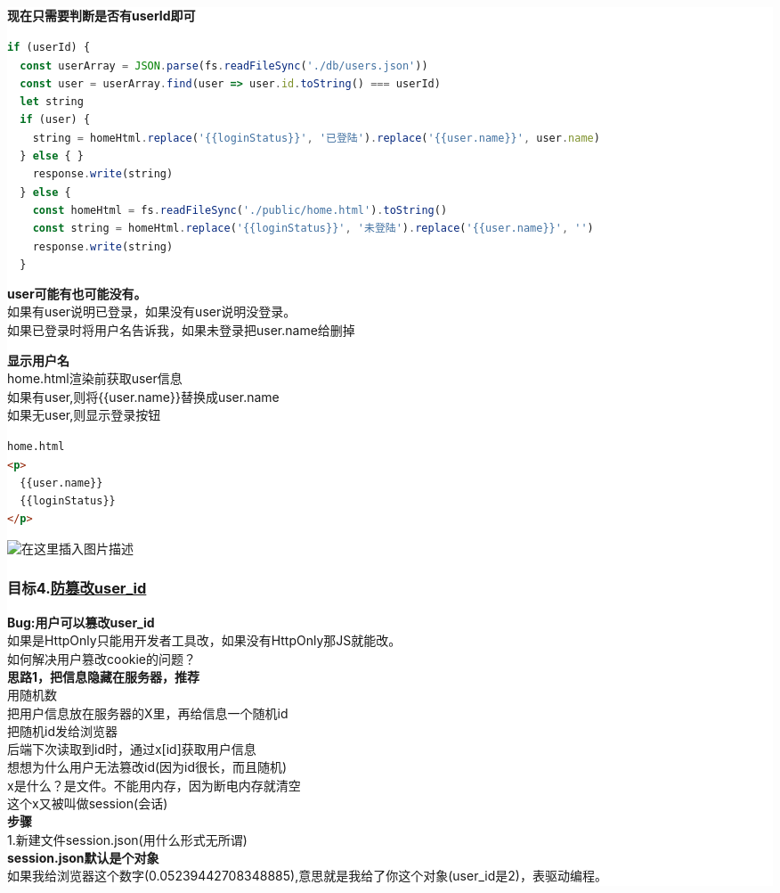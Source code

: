 **现在只需要判断是否有userId即可**

```js
if (userId) {
  const userArray = JSON.parse(fs.readFileSync('./db/users.json'))
  const user = userArray.find(user => user.id.toString() === userId)
  let string
  if (user) {
    string = homeHtml.replace('{{loginStatus}}', '已登陆').replace('{{user.name}}', user.name)
  } else { }
    response.write(string)
  } else {
    const homeHtml = fs.readFileSync('./public/home.html').toString()
    const string = homeHtml.replace('{{loginStatus}}', '未登陆').replace('{{user.name}}', '')
    response.write(string)
  }
```

**user可能有也可能没有。**\
如果有user说明已登录，如果没有user说明没登录。\
如果已登录时将用户名告诉我，如果未登录把user.name给删掉

**显示用户名**\
home.html渲染前获取user信息\
如果有user,则将{{user.name}}替换成user.name\
如果无user,则显示登录按钮

```html
home.html
<p>
  {{user.name}}
  {{loginStatus}}
</p>
```

![在这里插入图片描述](https://p3-juejin.byteimg.com/tos-cn-i-k3u1fbpfcp/21a7e0a7cf1c4dc4a3ef5e42b2ed64d7~tplv-k3u1fbpfcp-zoom-1.image)

### 目标4.[防篡改user_id](https://github.com/lixueqin-4119/js-demo40/blob/master/server.js)

**Bug:用户可以篡改user_id**\
如果是HttpOnly只能用开发者工具改，如果没有HttpOnly那JS就能改。\
如何解决用户篡改cookie的问题？\
**思路1，把信息隐藏在服务器，推荐**\
用随机数\
把用户信息放在服务器的X里，再给信息一个随机id\
把随机id发给浏览器\
后端下次读取到id时，通过x[id]获取用户信息\
想想为什么用户无法篡改id(因为id很长，而且随机)\
x是什么？是文件。不能用内存，因为断电内存就清空\
这个x又被叫做session(会话)\
**步骤**\
1.新建文件session.json(用什么形式无所谓)\
**session.json默认是个对象**\
如果我给浏览器这个数字(0.05239442708348885),意思就是我给了你这个对象(user_id是2)，表驱动编程。
